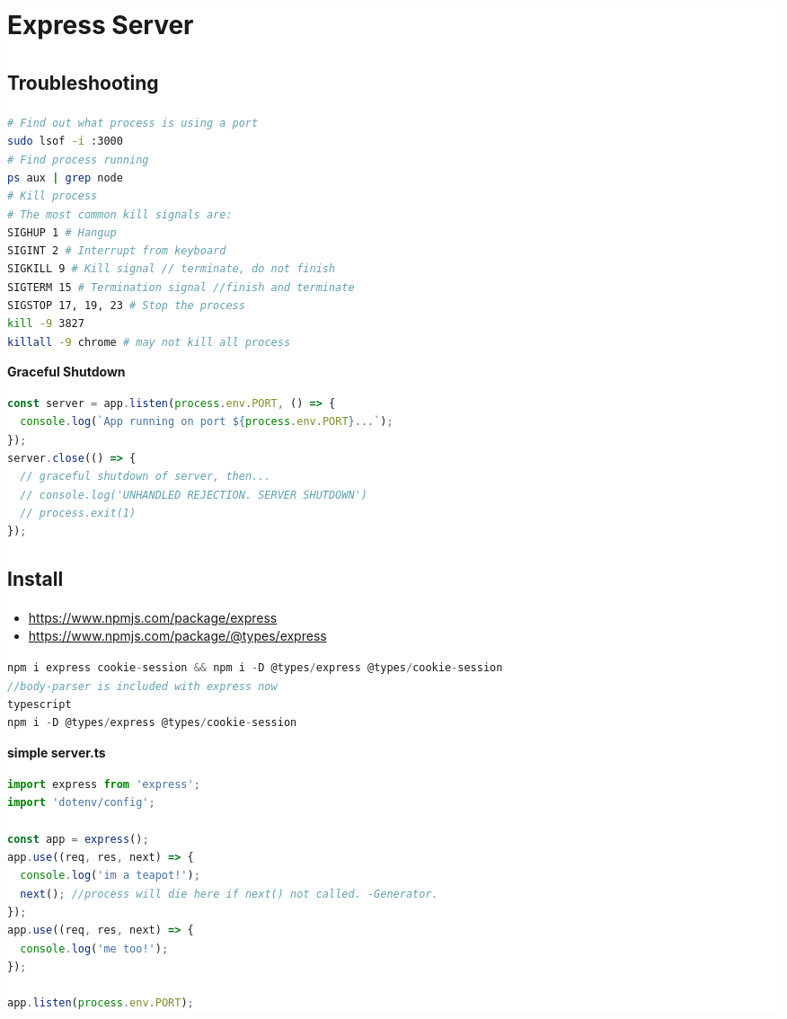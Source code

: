 # Express Server

## Troubleshooting

```sh
# Find out what process is using a port
sudo lsof -i :3000
# Find process running
ps aux | grep node
# Kill process
# The most common kill signals are:
SIGHUP 1 # Hangup
SIGINT 2 # Interrupt from keyboard
SIGKILL 9 # Kill signal // terminate, do not finish
SIGTERM 15 # Termination signal //finish and terminate
SIGSTOP 17, 19, 23 # Stop the process
kill -9 3827
killall -9 chrome # may not kill all process
```

**Graceful Shutdown**

```ts
const server = app.listen(process.env.PORT, () => {
  console.log(`App running on port ${process.env.PORT}...`);
});
server.close(() => {
  // graceful shutdown of server, then...
  // console.log('UNHANDLED REJECTION. SERVER SHUTDOWN')
  // process.exit(1)
});
```

## Install

- https://www.npmjs.com/package/express
- https://www.npmjs.com/package/@types/express

```js
npm i express cookie-session && npm i -D @types/express @types/cookie-session
//body-parser is included with express now
typescript
npm i -D @types/express @types/cookie-session
```

**simple server.ts**

```js
import express from 'express';
import 'dotenv/config';

const app = express();
app.use((req, res, next) => {
  console.log('im a teapot!');
  next(); //process will die here if next() not called. -Generator.
});
app.use((req, res, next) => {
  console.log('me too!');
});

app.listen(process.env.PORT);
```
